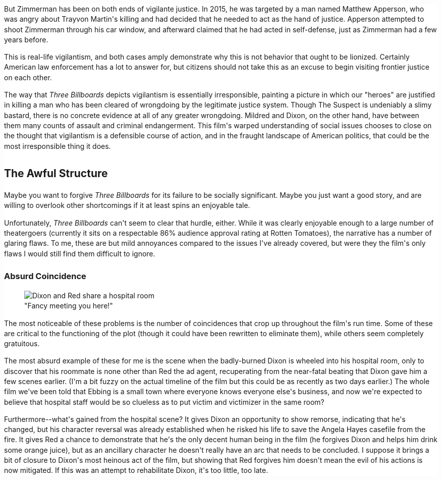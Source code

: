 But Zimmerman has been on both ends of vigilante justice. In 2015, he was targeted by a man named Matthew Apperson, who was angry about Trayvon Martin's killing and had decided that he needed to act as the hand of justice. Apperson attempted to shoot Zimmerman through his car window, and afterward claimed that he had acted in self-defense, just as Zimmerman had a few years before. 

This is real-life vigilantism, and both cases amply demonstrate why this is not behavior that ought to be lionized. Certainly American law enforcement has a lot to answer for, but citizens should not take this as an excuse to begin visiting frontier justice on each other.

The way that _Three Billboards_ depicts vigilantism is essentially irresponsible, painting a picture in which our "heroes" are justified in killing a man who has been cleared of wrongdoing by the legitimate justice system. Though The Suspect is undeniably a slimy bastard, there is no concrete evidence at all of any greater wrongdoing. Mildred and Dixon, on the other hand, have between them many counts of assault and criminal endangerment. This film's warped understanding of social issues chooses to close on the thought that vigilantism is a defensible course of action, and in the fraught landscape of American politics, that could be the most irresponsible thing it does.

## The Awful Structure

Maybe you want to forgive _Three Billboards_ for its failure to be socially significant. Maybe you just want a good story, and are willing to overlook other shortcomings if it at least spins an enjoyable tale. 

Unfortunately, _Three Billboards_ can't seem to clear that hurdle, either. While it was clearly enjoyable enough to a large number of theatergoers (currently it sits on a respectable 86% audience approval rating at Rotten Tomatoes), the narrative has a number of glaring flaws. To me, these are but mild annoyances compared to the issues I've already covered, but were they the film's only flaws I would still find them difficult to ignore. 

### Absurd Coincidence

<figure>
<img src="/assets/images/blog/billboards/coincidence.jpg" alt="Dixon and Red share a hospital room" width="900" height="375" class="alignnone size-full wp-image-1768" />
<figcaption>"Fancy meeting you here!"</figcaption>
</figure>

The most noticeable of these problems is the number of coincidences that crop up throughout the film's run time. Some of these are critical to the functioning of the plot (though it could have been rewritten to eliminate them), while others seem completely gratuitous. 

The most absurd example of these for me is the scene when the badly-burned Dixon is wheeled into his hospital room, only to discover that his roommate is none other than Red the ad agent, recuperating from the near-fatal beating that Dixon gave him a few scenes earlier. (I'm a bit fuzzy on the actual timeline of the film but this could be as recently as two days earlier.) The whole film we've been told that Ebbing is a small town where everyone knows everyone else's business, and now we're expected to believe that hospital staff would be so clueless as to put victim and victimizer in the same room?

Furthermore--what's gained from the hospital scene? It gives Dixon an opportunity to show remorse, indicating that he's changed, but his character reversal was already established when he risked his life to save the Angela Hayes casefile from the fire. It gives Red a chance to demonstrate that he's the only decent human being in the film (he forgives Dixon and helps him drink some orange juice), but as an ancillary character he doesn't really have an arc that needs to be concluded. I suppose it brings a bit of closure to Dixon's most heinous act of the film, but showing that Red forgives him doesn't mean the evil of his actions is now mitigated. If this was an attempt to rehabilitate Dixon, it's too little, too late.
